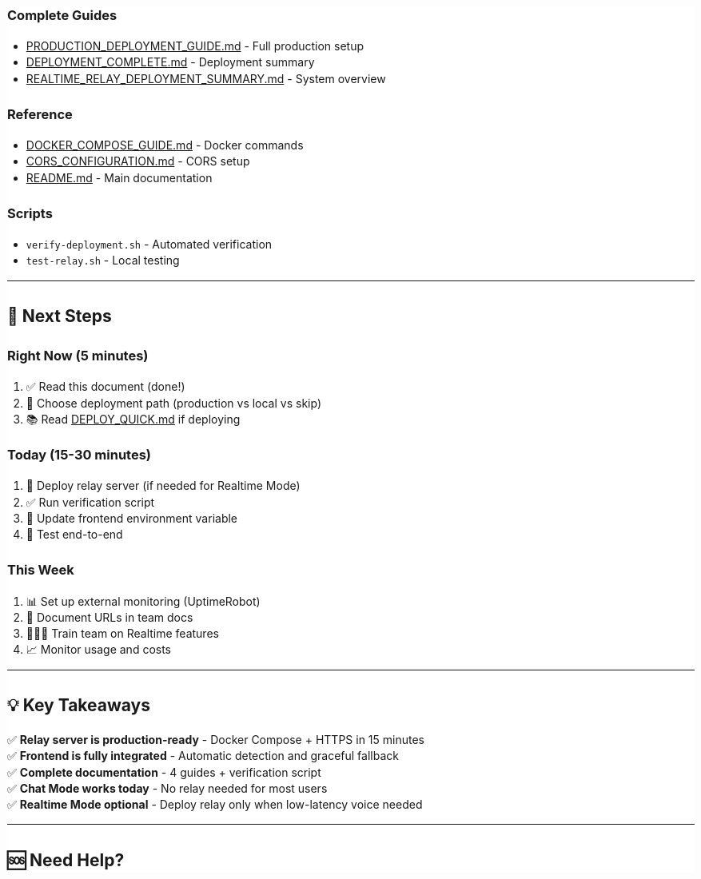 ### Complete Guides
- [PRODUCTION_DEPLOYMENT_GUIDE.md](./openai-relay-server/PRODUCTION_DEPLOYMENT_GUIDE.md) - Full production setup
- [DEPLOYMENT_COMPLETE.md](./openai-relay-server/DEPLOYMENT_COMPLETE.md) - Deployment summary
- [REALTIME_RELAY_DEPLOYMENT_SUMMARY.md](./REALTIME_RELAY_DEPLOYMENT_SUMMARY.md) - System overview

### Reference
- [DOCKER_COMPOSE_GUIDE.md](./openai-relay-server/DOCKER_COMPOSE_GUIDE.md) - Docker commands
- [CORS_CONFIGURATION.md](./openai-relay-server/CORS_CONFIGURATION.md) - CORS setup
- [README.md](./openai-relay-server/README.md) - Main documentation

### Scripts
- `verify-deployment.sh` - Automated verification
- `test-relay.sh` - Local testing

---

## 🎯 Next Steps

### Right Now (5 minutes)
1. ✅ Read this document (done!)
2. 📖 Choose deployment path (production vs local vs skip)
3. 📚 Read [DEPLOY_QUICK.md](./openai-relay-server/DEPLOY_QUICK.md) if deploying

### Today (15-30 minutes)
1. 🚀 Deploy relay server (if needed for Realtime Mode)
2. ✅ Run verification script
3. 🔧 Update frontend environment variable
4. 🧪 Test end-to-end

### This Week
1. 📊 Set up external monitoring (UptimeRobot)
2. 📝 Document URLs in team docs
3. 🧑‍🤝‍🧑 Train team on Realtime features
4. 📈 Monitor usage and costs

---

## 💡 Key Takeaways

✅ **Relay server is production-ready** - Docker Compose + HTTPS in 15 minutes  
✅ **Frontend is fully integrated** - Automatic detection and graceful fallback  
✅ **Complete documentation** - 4 guides + verification script  
✅ **Chat Mode works today** - No relay needed for most users  
✅ **Realtime Mode optional** - Deploy relay only when low-latency voice needed  

---

## 🆘 Need Help?
